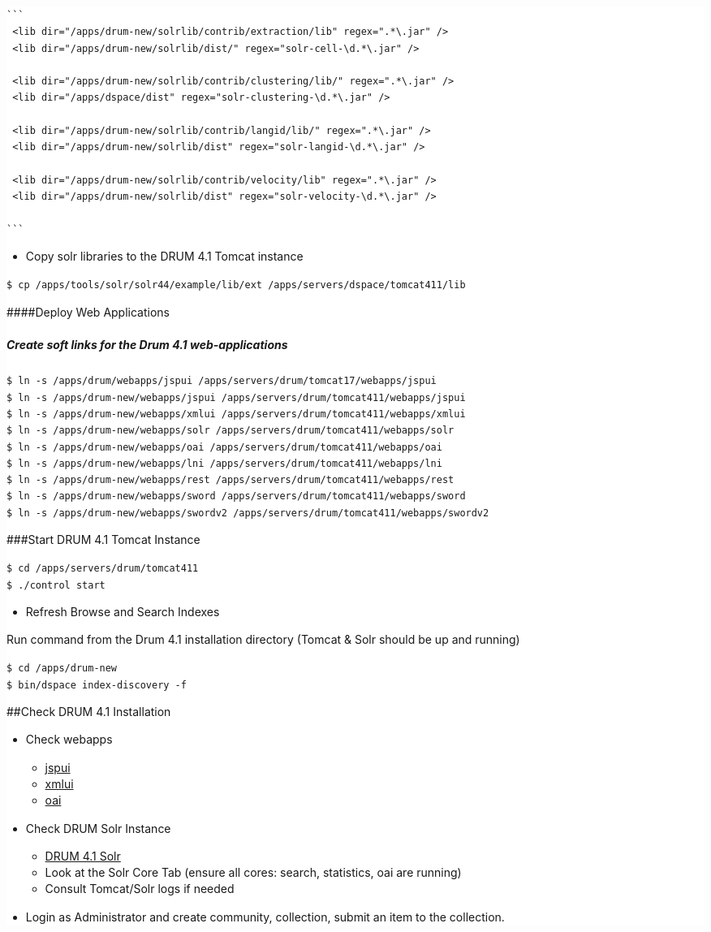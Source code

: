 	
	```
	 <lib dir="/apps/drum-new/solrlib/contrib/extraction/lib" regex=".*\.jar" />
     <lib dir="/apps/drum-new/solrlib/dist/" regex="solr-cell-\d.*\.jar" />

     <lib dir="/apps/drum-new/solrlib/contrib/clustering/lib/" regex=".*\.jar" />
     <lib dir="/apps/dspace/dist" regex="solr-clustering-\d.*\.jar" />

     <lib dir="/apps/drum-new/solrlib/contrib/langid/lib/" regex=".*\.jar" />
     <lib dir="/apps/drum-new/solrlib/dist" regex="solr-langid-\d.*\.jar" />

     <lib dir="/apps/drum-new/solrlib/contrib/velocity/lib" regex=".*\.jar" />
     <lib dir="/apps/drum-new/solrlib/dist" regex="solr-velocity-\d.*\.jar" />
  
	```
	
* Copy solr libraries to the DRUM 4.1 Tomcat instance

```
$ cp /apps/tools/solr/solr44/example/lib/ext /apps/servers/dspace/tomcat411/lib
```

####Deploy Web Applications

##### Create soft links for the Drum 4.1 web-applications

```
$ ln -s /apps/drum/webapps/jspui /apps/servers/drum/tomcat17/webapps/jspui
$ ln -s /apps/drum-new/webapps/jspui /apps/servers/drum/tomcat411/webapps/jspui
$ ln -s /apps/drum-new/webapps/xmlui /apps/servers/drum/tomcat411/webapps/xmlui
$ ln -s /apps/drum-new/webapps/solr /apps/servers/drum/tomcat411/webapps/solr
$ ln -s /apps/drum-new/webapps/oai /apps/servers/drum/tomcat411/webapps/oai
$ ln -s /apps/drum-new/webapps/lni /apps/servers/drum/tomcat411/webapps/lni
$ ln -s /apps/drum-new/webapps/rest /apps/servers/drum/tomcat411/webapps/rest
$ ln -s /apps/drum-new/webapps/sword /apps/servers/drum/tomcat411/webapps/sword
$ ln -s /apps/drum-new/webapps/swordv2 /apps/servers/drum/tomcat411/webapps/swordv2
```

###Start DRUM 4.1 Tomcat Instance

```
$ cd /apps/servers/drum/tomcat411
$ ./control start

```

* Refresh Browse and Search Indexes
 
Run command from the Drum 4.1 installation directory (Tomcat & Solr should be up and running)

```
$ cd /apps/drum-new 
$ bin/dspace index-discovery -f
```

##<a name="validate-installation"></a>Check DRUM 4.1 Installation


* Check webapps

	* [jspui](http://localhost:8080/jspui/)
	* [xmlui](http://localhost:8080/xmlui/)
	* [oai](http://localhost:8080/oai/request?verb=Identify)
	
* Check DRUM Solr Instance
	* [DRUM 4.1 Solr](http://localhost:8080/solr/#/)
	* Look at the Solr Core Tab (ensure all cores: search, statistics, oai are running)
	* Consult Tomcat/Solr logs if needed

* Login as Administrator and create community, collection, submit an item to the collection.
